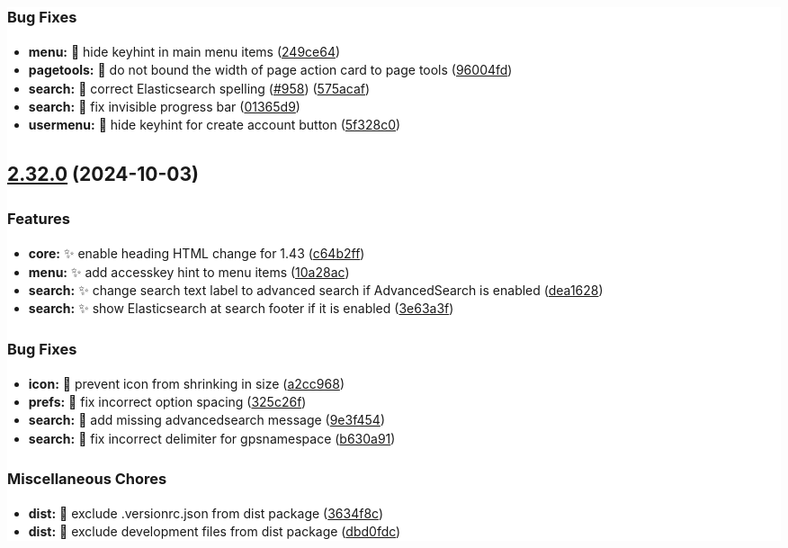 ### Bug Fixes

* **menu:** 🐛 hide keyhint in main menu items ([249ce64](https://github.com/StarCitizenTools/mediawiki-skins-Citizen/commit/249ce640e90a67c48e313db53c38e8012e1115ff))
* **pagetools:** 🐛 do not bound the width of page action card to page tools ([96004fd](https://github.com/StarCitizenTools/mediawiki-skins-Citizen/commit/96004fd30dd41d754d6a5ae99a6c5107eb27fa5b))
* **search:** 🐛 correct Elasticsearch spelling ([#958](https://github.com/StarCitizenTools/mediawiki-skins-Citizen/issues/958)) ([575acaf](https://github.com/StarCitizenTools/mediawiki-skins-Citizen/commit/575acaf8e6b95da0b9146030ad102f79852c14ff))
* **search:** 🐛 fix invisible progress bar ([01365d9](https://github.com/StarCitizenTools/mediawiki-skins-Citizen/commit/01365d90ec78fdb22cd7d7001566437aadd3bcc8))
* **usermenu:** 🐛 hide keyhint for create account button ([5f328c0](https://github.com/StarCitizenTools/mediawiki-skins-Citizen/commit/5f328c074375e313206ee097669734b00a77416d))

## [2.32.0](https://github.com/StarCitizenTools/mediawiki-skins-Citizen/compare/v2.31.0...v2.32.0) (2024-10-03)


### Features

* **core:** ✨ enable heading HTML change for 1.43 ([c64b2ff](https://github.com/StarCitizenTools/mediawiki-skins-Citizen/commit/c64b2ff5e6a15ad57798b2943468e58b2db4addb))
* **menu:** ✨ add accesskey hint to menu items ([10a28ac](https://github.com/StarCitizenTools/mediawiki-skins-Citizen/commit/10a28ac476ac168ef3fa93b3e61867d1c040a370))
* **search:** ✨ change search text label to advanced search if AdvancedSearch is enabled ([dea1628](https://github.com/StarCitizenTools/mediawiki-skins-Citizen/commit/dea1628ce37b502e73adaa3d39546911e08cac97))
* **search:** ✨ show Elasticsearch at search footer if it is enabled ([3e63a3f](https://github.com/StarCitizenTools/mediawiki-skins-Citizen/commit/3e63a3f6cce49b1b2d21b827162ecbcb642babdf))


### Bug Fixes

* **icon:** 🐛 prevent icon from shrinking in size ([a2cc968](https://github.com/StarCitizenTools/mediawiki-skins-Citizen/commit/a2cc968d2b52839615e96e6754a6291c37faf8cf))
* **prefs:** 🐛 fix incorrect option spacing ([325c26f](https://github.com/StarCitizenTools/mediawiki-skins-Citizen/commit/325c26fe4af7aa79c6f67ab39ed6ad04c8cdda8f))
* **search:** 🐛 add missing advancedsearch message ([9e3f454](https://github.com/StarCitizenTools/mediawiki-skins-Citizen/commit/9e3f4548c404dc3ce8e27b93e958f72b7a62466a))
* **search:** 🐛 fix incorrect delimiter for gpsnamespace ([b630a91](https://github.com/StarCitizenTools/mediawiki-skins-Citizen/commit/b630a914df9e996ded9d32bac31e1d4ad17617a9))


### Miscellaneous Chores

* **dist:** 🔧 exclude .versionrc.json from dist package ([3634f8c](https://github.com/StarCitizenTools/mediawiki-skins-Citizen/commit/3634f8cde00fb6277b44d20491d3c5c372711ce7))
* **dist:** 🔧 exclude development files from dist package ([dbd0fdc](https://github.com/StarCitizenTools/mediawiki-skins-Citizen/commit/dbd0fdc0fe225bfbe4ce63bcab8655ea34bd432b))

